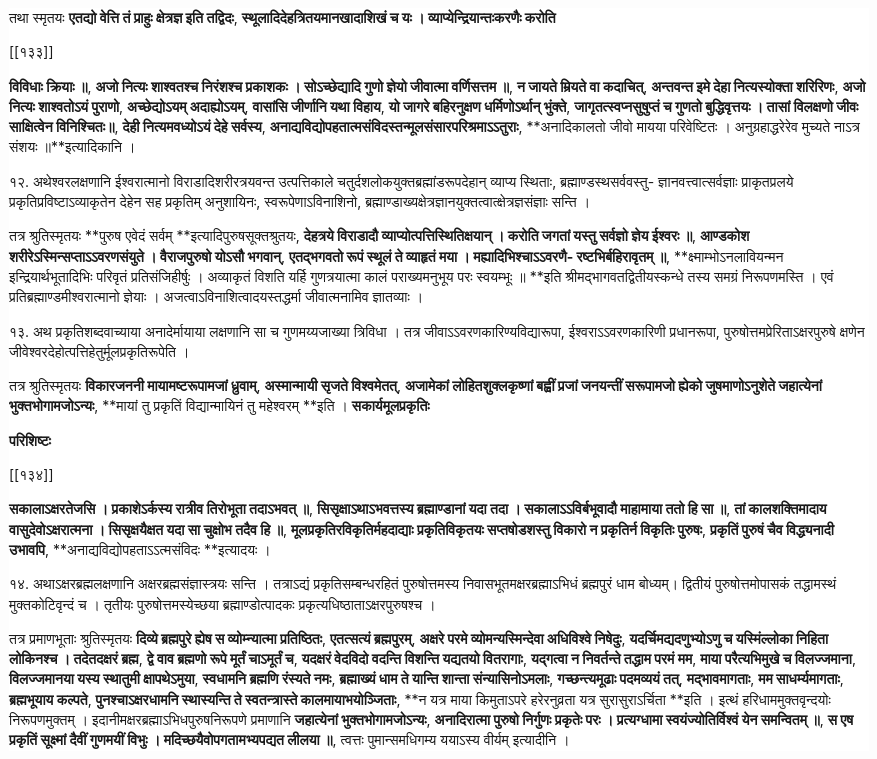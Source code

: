 तथा स्मृतयः **एतद्यो वेत्ति तं प्राहुः क्षेत्रज्ञ इति तद्विदः**,  **स्थूलादिदेहत्रितयमानखादाशिखं च यः । व्याप्येन्द्रियान्तःकरणैः करोति**

[[१३३]]

**विविधाः क्रियाः ॥**,  **अजो नित्यः शाश्वतश्च निरंशश्च प्रकाशकः । सोऽच्छेद्यादि गुणो ज्ञेयो जीवात्मा वर्णिसत्तम ॥**,  **न  जायते म्रियते वा कदाचित्**,  **अन्तवन्त इमे देहा नित्यस्योक्ता शरिरिणः**,  **अजो नित्यः शाश्वतोऽयं पुराणो**,  **अच्छेद्योऽयम् अदाह्योऽयम्**,  **वासांसि जीर्णानि यथा विहाय**,  **यो जागरे बहिरनुक्षण धर्मिणोऽर्थान् भुंक्ते**,  **जागृतत्स्वप्नसुषुप्तं च गुणतो बुद्धिवृत्तयः । तासां विलक्षणो जीवः साक्षित्वेन विनिश्चितः॥**,  **देही नित्यमवध्योऽयं देहे सर्वस्य**,  **अनाद्यविद्योपहतात्मसंविदस्तन्मूलसंसारपरिश्रमाऽऽतुराः**,  **अनादिकालतो जीवो मायया परिवेष्टितः । अनुग्रहाद्धरेरेव मुच्यते नाऽत्र संशयः ॥**इत्यादिकानि ।

१२. अथेश्वरलक्षणानि ईश्वरात्मानो विराडादिशरीरत्रयवन्त उत्पत्तिकाले चतुर्दशलोकयुक्तब्रह्मांडरूपदेहान् व्याप्य स्थिताः, ब्रह्माण्डस्थसर्ववस्तु- ज्ञानवत्त्वात्सर्वज्ञाः प्राकृतप्रलये प्रकृतिप्रविष्टाऽव्याकृतेन देहेन सह प्रकृतिम् अनुशायिनः, स्वरूपेणाऽविनाशिनो, ब्रह्माण्डाख्यक्षेत्रज्ञानयुक्तत्वात्क्षेत्रज्ञसंज्ञाः सन्ति ।

तत्र श्रुतिस्मृतयः **पुरुष एवेदं सर्वम् **इत्यादिपुरुषसूक्तश्रुतयः, **देहत्रये विराडादौ व्याप्योत्पत्तिस्थितिक्षयान् । करोति जगतां यस्तु सर्वज्ञो ज्ञेय ईश्वरः ॥**,  **आण्डकोश शरीरेऽस्मिन्सप्ताऽऽवरणसंयुते । वैराजपुरुषो योऽसौ भगवान्**,  **एतद्भगवतो रूपं स्थूलं ते व्याहृतं मया । मह्यादिभिश्चाऽऽवरणै- रष्टभिर्बहिरावृतम् ॥**,  **क्ष्माम्भोऽनलावियन्मन इन्द्रियार्थभूतादिभिः परिवृतं प्रतिसंजिहीर्षुः । अव्याकृतं विशति यर्हि गुणत्रयात्मा कालं पराख्यमनुभूय परः स्वयम्भूः ॥ **इति श्रीमद्भागवतद्वितीयस्कन्धे तस्य समग्रं निरूपणमस्ति । एवं प्रतिब्रह्माण्डमीश्वरात्मानो ज्ञेयाः । अजत्वाऽविनाशित्वादयस्तद्धर्मा जीवात्मनामिव ज्ञातव्याः ।

१३. अथ प्रकृतिशब्दवाच्याया अनादेर्मायाया लक्षणानि सा च गुणमय्यजाख्या त्रिविधा । तत्र जीवाऽऽवरणकारिण्यविद्यारूपा, ईश्वराऽऽवरणकारिणी प्रधानरूपा, पुरुषोत्तमप्रेरिताऽक्षरपुरुषे क्षणेन जीवेश्वरदेहोत्पत्तिहेतुर्मूलप्रकृतिरूपेति ।

तत्र श्रुतिस्मृतयः **विकारजननी मायामष्टरूपामजां ध्रुवाम्**,  **अस्मान्मायी सृजते विश्वमेतत्**,  **अजामेकां लोहितशुक्लकृष्णां बह्वीं प्रजां जनयन्तीं सरूपामजो ह्येको जुषमाणोऽनुशेते जहात्येनां भुक्तभोगामजोऽन्यः**,  **मायां तु प्रकृतिं विद्यान्मायिनं तु महेश्वरम् **इति । **सकार्यमूलप्रकृतिः**

**परिशिष्टः**

[[१३४]]

**सकालाऽक्षरतेजसि । प्रकाशेऽर्कस्य रात्रीव तिरोभूता तदाऽभवत् ॥**,  **सिसृक्षाऽथाऽभवत्तस्य ब्रह्माण्डानां यदा तदा । सकालाऽऽविर्बभूवादौ माहामाया ततो हि सा ॥**,  **तां कालशक्तिमादाय वासुदेवोऽक्षरात्मना । सिसृक्षयैक्षत यदा सा चुक्षोभ तदैव हि ॥**,  **मूलप्रकृतिरविकृतिर्महदाद्याः प्रकृतिविकृतयः सप्तषोडशस्तु विकारो न प्रकृतिर्न विकृतिः पुरुषः**,  **प्रकृतिं पुरुषं चैव विद्ध्यनादी उभावपि**,  **अनाद्यविद्योपहताऽऽत्मसंविदः **इत्यादयः ।

१४. अथाऽक्षरब्रह्मलक्षणानि अक्षरब्रह्मसंज्ञास्त्रयः सन्ति । तत्राऽद्यं प्रकृतिसम्बन्धरहितं पुरुषोत्तमस्य निवासभूतमक्षरब्रह्माऽभिधं ब्रह्मपुरं धाम बोध्यम्। द्वितीयं पुरुषोत्तमोपासकं तद्धामस्थं मुक्तकोटिवृन्दं च । तृतीयः पुरुषोत्तमस्येच्छया ब्रह्माण्डोत्पादकः प्रकृत्यधिष्ठाताऽक्षरपुरुषश्च ।

तत्र प्रमाणभूताः श्रुतिस्मृतयः **दिव्ये ब्रह्मपुरे ह्येष स व्योम्न्यात्मा प्रतिष्ठितः**,  **एतत्सत्यं ब्रह्मपुरम्**,  **अक्षरे परमे व्योमन्यस्मिन्देवा अधिविश्वे निषेदुः**,  **यदर्चिमद्यदणुभ्योऽणु च यस्मिंल्लोका निहिता लोकिनश्च । तदेतदक्षरं ब्रह्म**,  **द्वे वाव ब्रह्मणो रूपे मूर्तं चाऽमूर्तं च**,  **यदक्षरं वेदविदो वदन्ति विशन्ति यद्यतयो वितरागाः**,  **यद्गत्वा न निवर्तन्ते तद्धाम परमं मम**,  **माया परैत्यभिमुखे च विलज्जमाना**,  **विलज्जमानया यस्य स्थातुमी क्षापथेऽमुया**,  **स्वधामनि ब्रह्मणि रंस्यते नमः**,  **ब्रह्माख्यं धाम ते यान्ति शान्ता संन्यासिनोऽमलाः**,  **गच्छन्त्यमूढाः पदमव्ययं तत्**,  **मद्भावमागताः**,  **मम साधर्म्यमागताः**,  **ब्रह्मभूयाय कल्पते**,  **पुनश्चाऽक्षरधामनि स्थास्यन्ति ते स्वतन्त्रास्ते कालमायाभयोञ्जिताः**,  **न  यत्र माया किमुताऽपरे हरेरनुव्रता यत्र सुरासुराऽर्चिता **इति । इत्थं हरिधाममुक्तवृन्दयोः निरूपणमुक्तम् । इदानीमक्षरब्रह्माऽभिधपुरुषनिरूपणे प्रमाणानि **जहात्येनां भुक्तभोगामजोऽन्यः**,  **अनादिरात्मा पुरुषो निर्गुणः प्रकृतेः परः । प्रत्यग्धामा स्वयंज्योतिर्विश्वं येन समन्वितम् ॥**,  **स  एष प्रकृतिं सूक्ष्मां दैवीं गुणमयीं विभुः । मदिच्छयैवोपगतामभ्यपद्यत लीलया ॥**,  त्वत्तः पुमान्समधिगम्य ययाऽस्य वीर्यम् इत्यादीनि ।

